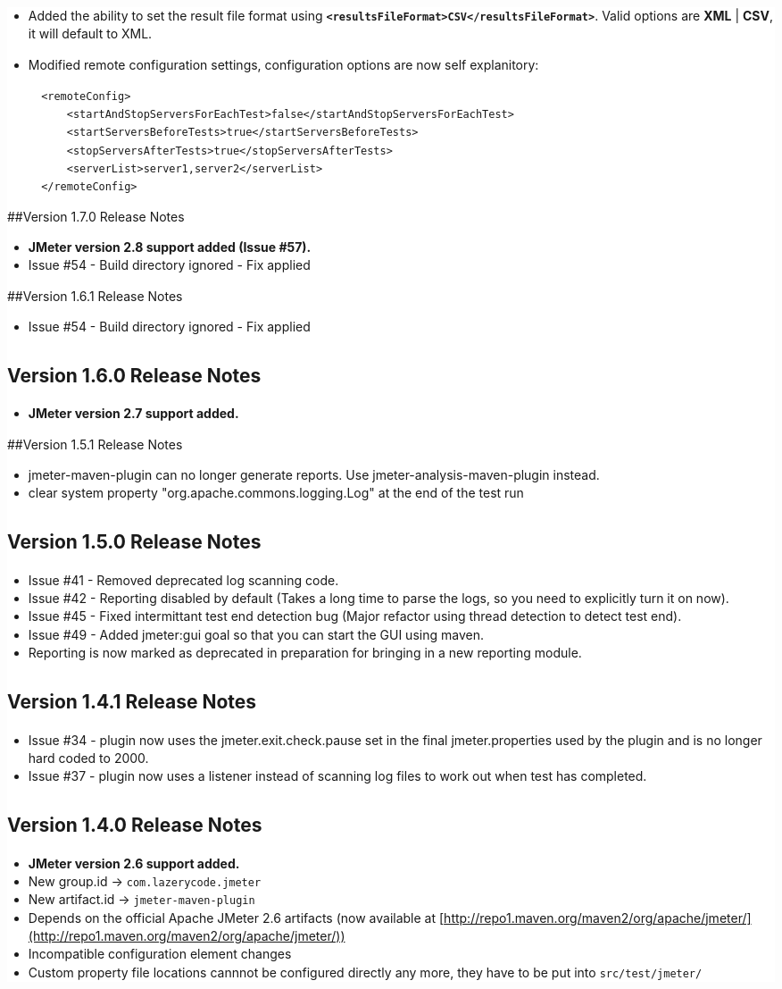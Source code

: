 * Added the ability to set the result file format using **`<resultsFileFormat>CSV</resultsFileFormat>`**.  Valid options are **XML** | **CSV**, it will default to XML.
* Modified remote configuration settings, configuration options are now self explanitory:

		<remoteConfig>
			<startAndStopServersForEachTest>false</startAndStopServersForEachTest>
			<startServersBeforeTests>true</startServersBeforeTests>
			<stopServersAfterTests>true</stopServersAfterTests>
			<serverList>server1,server2</serverList>
		</remoteConfig>

##Version 1.7.0 Release Notes

* **JMeter version 2.8 support added (Issue #57).**
* Issue #54 - Build directory ignored - Fix applied

##Version 1.6.1 Release Notes

* Issue #54 - Build directory ignored - Fix applied

## Version 1.6.0 Release Notes

* **JMeter version 2.7 support added.**

##Version 1.5.1 Release Notes

* jmeter-maven-plugin can no longer generate reports. Use jmeter-analysis-maven-plugin instead.
* clear system property "org.apache.commons.logging.Log" at the end of the test run

## Version 1.5.0 Release Notes

* Issue #41 - Removed deprecated log scanning code.
* Issue #42 - Reporting disabled by default (Takes a long time to parse the logs, so you need to explicitly turn it on now).
* Issue #45 - Fixed intermittant test end detection bug (Major refactor using thread detection to detect test end).
* Issue #49 - Added jmeter:gui goal so that you can start the GUI using maven.
* Reporting is now marked as deprecated in preparation for bringing in a new reporting module.

## Version 1.4.1 Release Notes

* Issue #34 - plugin now uses the jmeter.exit.check.pause set in the final jmeter.properties used by the plugin and is no longer hard coded to 2000.
* Issue #37 - plugin now uses a listener instead of scanning log files to work out when test has completed.

## Version 1.4.0 Release Notes

* **JMeter version 2.6 support added.**
* New group.id -> `com.lazerycode.jmeter`
* New artifact.id -> `jmeter-maven-plugin`
* Depends on the official Apache JMeter 2.6 artifacts (now available at [http://repo1.maven.org/maven2/org/apache/jmeter/](http://repo1.maven.org/maven2/org/apache/jmeter/))
* Incompatible configuration element changes
* Custom property file locations cannnot be configured directly any more, they have to be put into `src/test/jmeter/`
